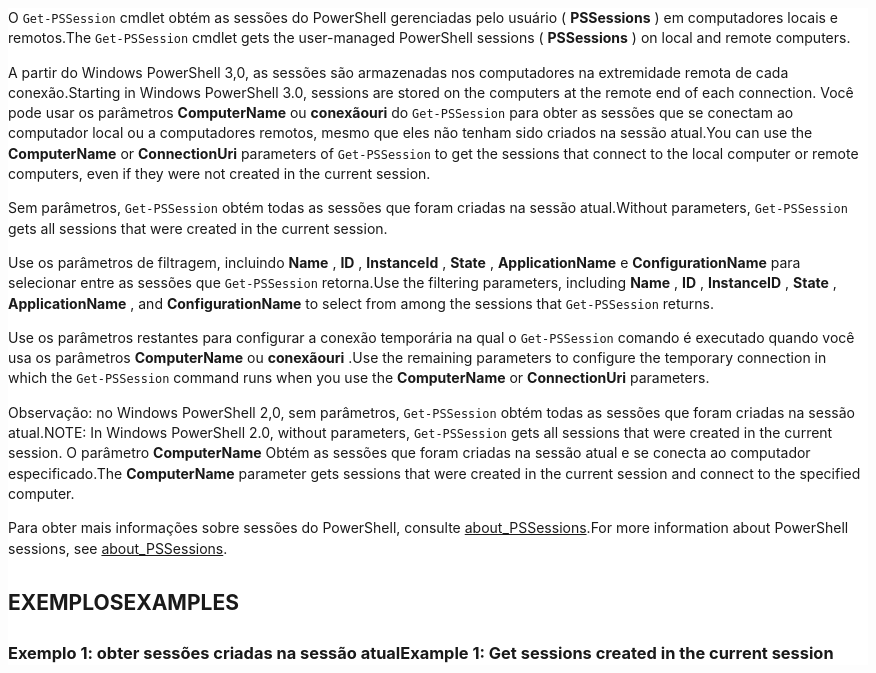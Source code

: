 <span data-ttu-id="d84bd-121">O `Get-PSSession` cmdlet obtém as sessões do PowerShell gerenciadas pelo usuário ( **PSSessions** ) em computadores locais e remotos.</span><span class="sxs-lookup"><span data-stu-id="d84bd-121">The `Get-PSSession` cmdlet gets the user-managed PowerShell sessions ( **PSSessions** ) on local and remote computers.</span></span>

<span data-ttu-id="d84bd-122">A partir do Windows PowerShell 3,0, as sessões são armazenadas nos computadores na extremidade remota de cada conexão.</span><span class="sxs-lookup"><span data-stu-id="d84bd-122">Starting in Windows PowerShell 3.0, sessions are stored on the computers at the remote end of each connection.</span></span> <span data-ttu-id="d84bd-123">Você pode usar os parâmetros **ComputerName** ou **conexãouri** do `Get-PSSession` para obter as sessões que se conectam ao computador local ou a computadores remotos, mesmo que eles não tenham sido criados na sessão atual.</span><span class="sxs-lookup"><span data-stu-id="d84bd-123">You can use the **ComputerName** or **ConnectionUri** parameters of `Get-PSSession` to get the sessions that connect to the local computer or remote computers, even if they were not created in the current session.</span></span>

<span data-ttu-id="d84bd-124">Sem parâmetros, `Get-PSSession` obtém todas as sessões que foram criadas na sessão atual.</span><span class="sxs-lookup"><span data-stu-id="d84bd-124">Without parameters, `Get-PSSession` gets all sessions that were created in the current session.</span></span>

<span data-ttu-id="d84bd-125">Use os parâmetros de filtragem, incluindo **Name** , **ID** , **InstanceId** , **State** , **ApplicationName** e **ConfigurationName** para selecionar entre as sessões que `Get-PSSession` retorna.</span><span class="sxs-lookup"><span data-stu-id="d84bd-125">Use the filtering parameters, including **Name** , **ID** , **InstanceID** , **State** , **ApplicationName** , and **ConfigurationName** to select from among the sessions that `Get-PSSession` returns.</span></span>

<span data-ttu-id="d84bd-126">Use os parâmetros restantes para configurar a conexão temporária na qual o `Get-PSSession` comando é executado quando você usa os parâmetros **ComputerName** ou **conexãouri** .</span><span class="sxs-lookup"><span data-stu-id="d84bd-126">Use the remaining parameters to configure the temporary connection in which the `Get-PSSession` command runs when you use the **ComputerName** or **ConnectionUri** parameters.</span></span>

<span data-ttu-id="d84bd-127">Observação: no Windows PowerShell 2,0, sem parâmetros, `Get-PSSession` obtém todas as sessões que foram criadas na sessão atual.</span><span class="sxs-lookup"><span data-stu-id="d84bd-127">NOTE: In Windows PowerShell 2.0, without parameters, `Get-PSSession` gets all sessions that were created in the current session.</span></span> <span data-ttu-id="d84bd-128">O parâmetro **ComputerName** Obtém as sessões que foram criadas na sessão atual e se conecta ao computador especificado.</span><span class="sxs-lookup"><span data-stu-id="d84bd-128">The **ComputerName** parameter gets sessions that were created in the current session and connect to the specified computer.</span></span>

<span data-ttu-id="d84bd-129">Para obter mais informações sobre sessões do PowerShell, consulte [about_PSSessions](about/about_PSSessions.md).</span><span class="sxs-lookup"><span data-stu-id="d84bd-129">For more information about PowerShell sessions, see [about_PSSessions](about/about_PSSessions.md).</span></span>

## <span data-ttu-id="d84bd-130">EXEMPLOS</span><span class="sxs-lookup"><span data-stu-id="d84bd-130">EXAMPLES</span></span>

### <span data-ttu-id="d84bd-131">Exemplo 1: obter sessões criadas na sessão atual</span><span class="sxs-lookup"><span data-stu-id="d84bd-131">Example 1: Get sessions created in the current session</span></span>
